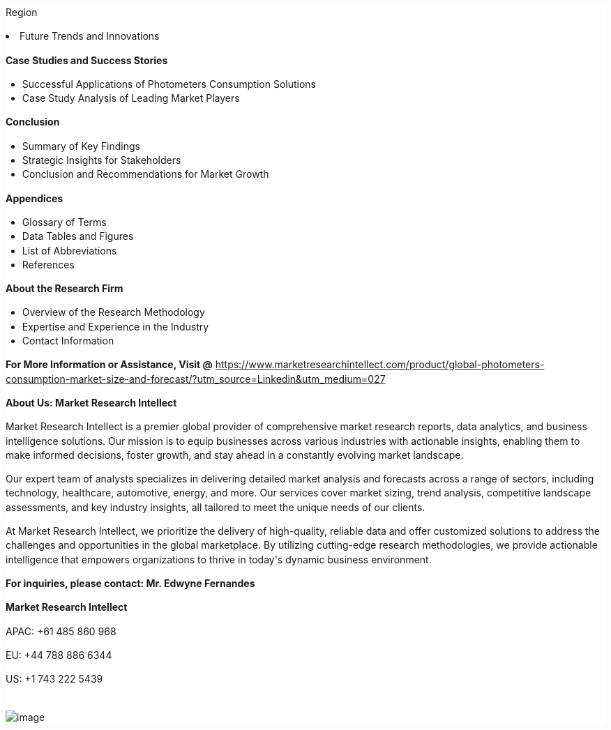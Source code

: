 Region</li><li>Future Trends and Innovations</li></ul><p><strong>Case Studies and Success Stories</strong></p><ul><li>Successful Applications of Photometers Consumption Solutions</li><li>Case Study Analysis of Leading Market Players</li></ul><p><strong>Conclusion</strong></p><ul><li>Summary of Key Findings</li><li>Strategic Insights for Stakeholders</li><li>Conclusion and Recommendations for Market Growth</li></ul><p><strong>Appendices</strong></p><ul><li>Glossary of Terms</li><li>Data Tables and Figures</li><li>List of Abbreviations</li><li>References</li></ul><p><strong>About the Research Firm</strong></p><ul><li>Overview of the Research Methodology</li><li>Expertise and Experience in the Industry</li><li>Contact Information</li></ul></div><div class="article-main__content" data-test-id="publishing-text-block"><p><span class="font-[700]"><strong>For More Information or Assistance, Visit @</strong>&nbsp;<a href="https://www.marketresearchintellect.com/product/global-photometers-consumption-market-size-and-forecast/?utm_source=Linkedin&utm_medium=027">https://www.marketresearchintellect.com/product/global-photometers-consumption-market-size-and-forecast/?utm_source=Linkedin&utm_medium=027</a></span></p><p><strong>About Us: Market Research Intellect</strong></p><p>Market Research Intellect is a premier global provider of comprehensive market research reports, data analytics, and business intelligence solutions. Our mission is to equip businesses across various industries with actionable insights, enabling them to make informed decisions, foster growth, and stay ahead in a constantly evolving market landscape.</p><p>Our expert team of analysts specializes in delivering detailed market analysis and forecasts across a range of sectors, including technology, healthcare, automotive, energy, and more. Our services cover market sizing, trend analysis, competitive landscape assessments, and key industry insights, all tailored to meet the unique needs of our clients.</p><p>At Market Research Intellect, we prioritize the delivery of high-quality, reliable data and offer customized solutions to address the challenges and opportunities in the global marketplace. By utilizing cutting-edge research methodologies, we provide actionable intelligence that empowers organizations to thrive in today's dynamic business environment.</p><p><strong>For inquiries, please contact: Mr. Edwyne Fernandes</strong></p><p><strong>Market Research Intellect</strong></p><p>APAC: +61 485 860 968</p><p>EU: +44 788 886 6344</p><p>US: +1 743 222 5439</p></div><div class="article-main__content" data-test-id="publishing-text-block">&nbsp;</div>
![image](https://github.com/user-attachments/assets/d349ec1e-ab90-4e24-9c7e-7177cef71e38)
